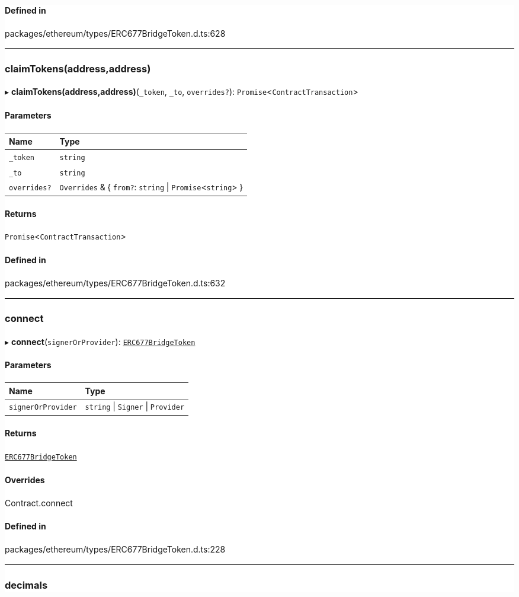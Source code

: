 #### Defined in

packages/ethereum/types/ERC677BridgeToken.d.ts:628

___

### claimTokens(address,address)

▸ **claimTokens(address,address)**(`_token`, `_to`, `overrides?`): `Promise`<`ContractTransaction`\>

#### Parameters

| Name | Type |
| :------ | :------ |
| `_token` | `string` |
| `_to` | `string` |
| `overrides?` | `Overrides` & { `from?`: `string` \| `Promise`<`string`\>  } |

#### Returns

`Promise`<`ContractTransaction`\>

#### Defined in

packages/ethereum/types/ERC677BridgeToken.d.ts:632

___

### connect

▸ **connect**(`signerOrProvider`): [`ERC677BridgeToken`](erc677bridgetoken.md)

#### Parameters

| Name | Type |
| :------ | :------ |
| `signerOrProvider` | `string` \| `Signer` \| `Provider` |

#### Returns

[`ERC677BridgeToken`](erc677bridgetoken.md)

#### Overrides

Contract.connect

#### Defined in

packages/ethereum/types/ERC677BridgeToken.d.ts:228

___

### decimals

